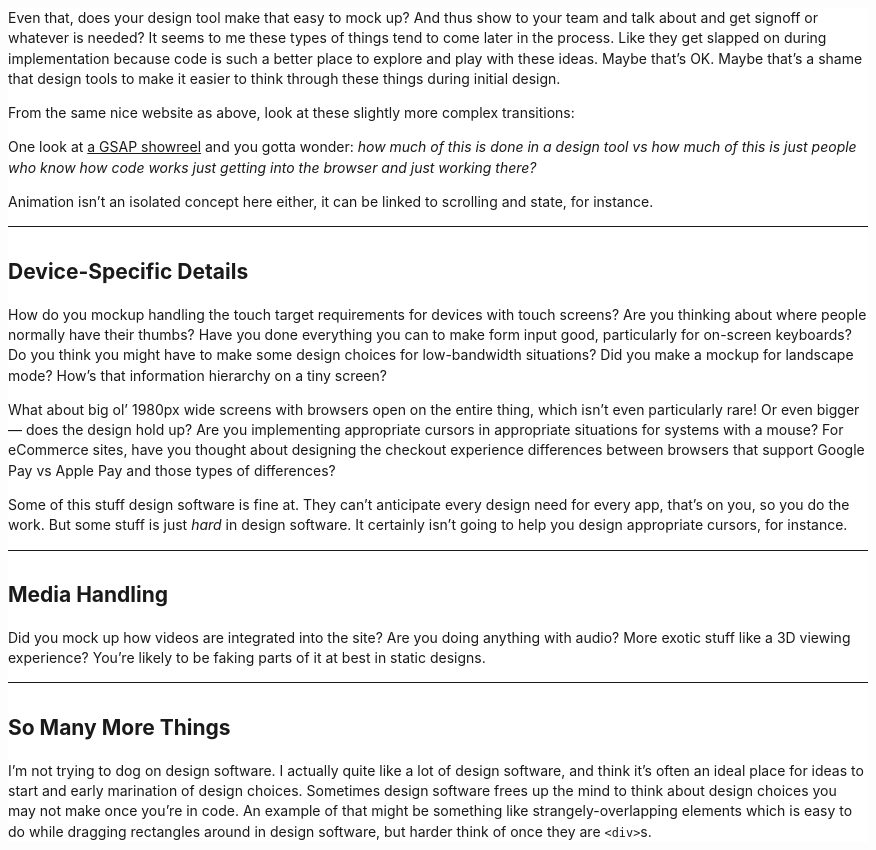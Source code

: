 Even that, does your design tool make that easy to mock up? And thus show to your team and talk about and get signoff or whatever is needed? It seems to me these types of things tend to come later in the process. Like they get slapped on during implementation because code is such a better place to explore and play with these ideas. Maybe that’s OK. Maybe that’s a shame that design tools to make it easier to think through these things during initial design.

From the same nice website as above, look at these slightly more complex transitions:

One look at [<FontIcon icon="fa-brands fa-youtube"/>a GSAP showreel](https://youtu.be/ic-bHSoIUaA&list=PLLLrVKlAVicLCG0u8WkwLueVU40z0U456&index=2) and you gotta wonder: *how much of this is done in a design tool vs how much of this is just people who know how code works just getting into the browser and just working there?*

<VidStack src="youtube/ic-bHSoIUaA" />

Animation isn’t an isolated concept here either, it can be linked to scrolling and state, for instance.

---

## Device-Specific Details

How do you mockup handling the touch target requirements for devices with touch screens? Are you thinking about where people normally have their thumbs? Have you done everything you can to make form input good, particularly for on-screen keyboards? Do you think you might have to make some design choices for low-bandwidth situations? Did you make a mockup for landscape mode? How’s that information hierarchy on a tiny screen?

What about big ol’ 1980px wide screens with browsers open on the entire thing, which isn’t even particularly rare! Or even bigger — does the design hold up? Are you implementing appropriate cursors in appropriate situations for systems with a mouse? For eCommerce sites, have you thought about designing the checkout experience differences between browsers that support Google Pay vs Apple Pay and those types of differences?

Some of this stuff design software is fine at. They can’t anticipate every design need for every app, that’s on you, so you do the work. But some stuff is just *hard* in design software. It certainly isn’t going to help you design appropriate cursors, for instance.

---

## Media Handling

Did you mock up how videos are integrated into the site? Are you doing anything with audio? More exotic stuff like a 3D viewing experience? You’re likely to be faking parts of it at best in static designs.

---

## So Many More Things

I’m not trying to dog on design software. I actually quite like a lot of design software, and think it’s often an ideal place for ideas to start and early marination of design choices. Sometimes design software frees up the mind to think about design choices you may not make once you’re in code. An example of that might be something like strangely-overlapping elements which is easy to do while dragging rectangles around in design software, but harder think of once they are `<div>`s.
